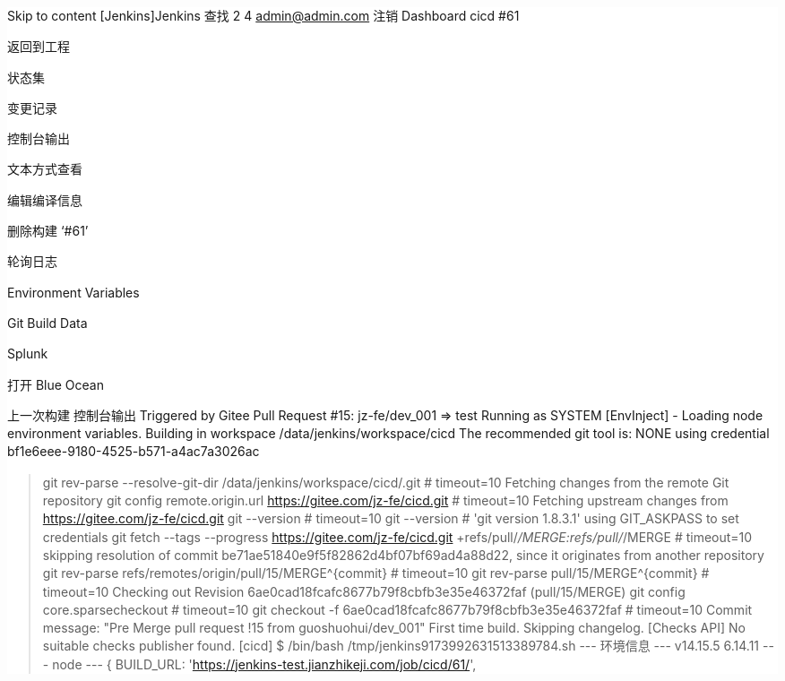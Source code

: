 
Skip to content
[Jenkins]Jenkins
查找
2
4
admin@admin.com
注销
Dashboard
cicd
#61

返回到工程

状态集

变更记录

控制台输出

文本方式查看

编辑编译信息

删除构建 ‘#61’

轮询日志

Environment Variables

Git Build Data

Splunk

打开 Blue Ocean

上一次构建
控制台输出
Triggered by Gitee Pull Request #15: jz-fe/dev_001 => test
Running as SYSTEM
[EnvInject] - Loading node environment variables.
Building in workspace /data/jenkins/workspace/cicd
The recommended git tool is: NONE
using credential bf1e6eee-9180-4525-b571-a4ac7a3026ac
 > git rev-parse --resolve-git-dir /data/jenkins/workspace/cicd/.git # timeout=10
Fetching changes from the remote Git repository
 > git config remote.origin.url https://gitee.com/jz-fe/cicd.git # timeout=10
Fetching upstream changes from https://gitee.com/jz-fe/cicd.git
 > git --version # timeout=10
 > git --version # 'git version 1.8.3.1'
using GIT_ASKPASS to set credentials 
 > git fetch --tags --progress https://gitee.com/jz-fe/cicd.git +refs/pull/*/MERGE:refs/pull/*/MERGE # timeout=10
skipping resolution of commit be71ae51840e9f5f82862d4bf07bf69ad4a88d22, since it originates from another repository
 > git rev-parse refs/remotes/origin/pull/15/MERGE^{commit} # timeout=10
 > git rev-parse pull/15/MERGE^{commit} # timeout=10
Checking out Revision 6ae0cad18fcafc8677b79f8cbfb3e35e46372faf (pull/15/MERGE)
 > git config core.sparsecheckout # timeout=10
 > git checkout -f 6ae0cad18fcafc8677b79f8cbfb3e35e46372faf # timeout=10
Commit message: "Pre Merge pull request !15 from guoshuohui/dev_001"
First time build. Skipping changelog.
[Checks API] No suitable checks publisher found.
[cicd] $ /bin/bash /tmp/jenkins9173992631513389784.sh
--- 环境信息 ---
v14.15.5
6.14.11
--- node ---
{
  BUILD_URL: 'https://jenkins-test.jianzhikeji.com/job/cicd/61/',